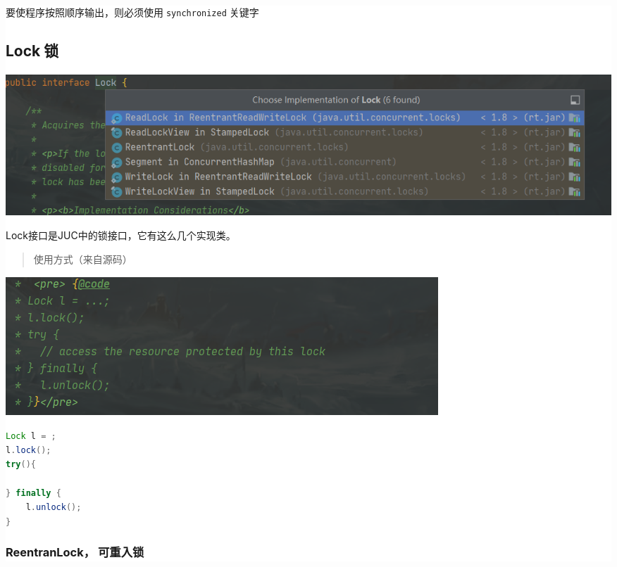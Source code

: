 ```java
```

要使程序按照顺序输出，则必须使用 `synchronized` 关键字





## Lock 锁

![image-20200727180447289](面试-多线程并发.assets/image-20200727180447289.png)

Lock接口是JUC中的锁接口，它有这么几个实现类。



> 使用方式（来自源码）

![image-20200727181037363](面试-多线程并发.assets/image-20200727181037363.png)

```java
Lock l = ;
l.lock();
try(){
    
} finally {
    l.unlock();
}
```





###  ReentranLock， 可重入锁

